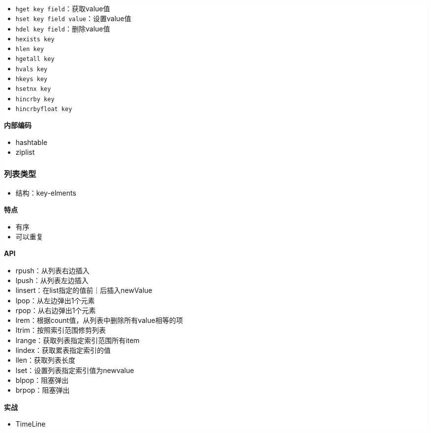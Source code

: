 - `hget key field`：获取value值
- `hset key field value`：设置value值
- `hdel key field`：删除value值
- `hexists key`
- `hlen key`
- `hgetall key`
- `hvals key`
- `hkeys key` 
- `hsetnx key`
- `hincrby key`
- `hincrbyfloat key`

**内部编码**

- hashtable
- ziplist

### 列表类型

- 结构：key-elments

**特点**

- 有序
- 可以重复

**API**

- rpush：从列表右边插入
- lpush：从列表左边插入
- linsert：在list指定的值前｜后插入newValue
- lpop：从左边弹出1个元素
- rpop：从右边弹出1个元素
- lrem：根据count值，从列表中删除所有value相等的项
- ltrim：按照索引范围修剪列表
- lrange：获取列表指定索引范围所有item
- lindex：获取累表指定索引的值
- llen：获取列表长度
- lset：设置列表指定索引值为newvalue
- blpop：阻塞弹出
- brpop：阻塞弹出

**实战**

- TimeLine

